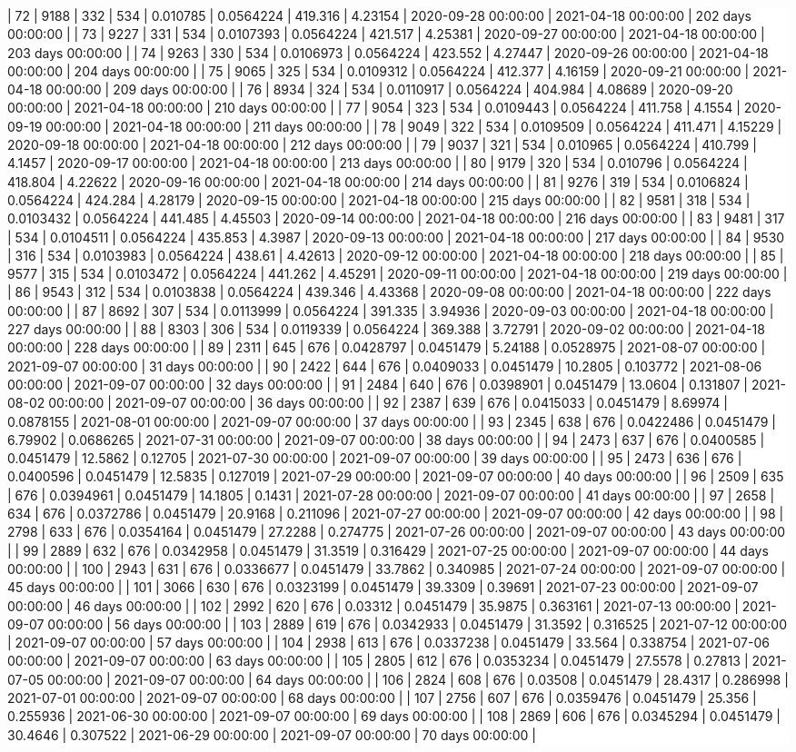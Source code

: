 |  72 |   9188 |        332 |       534 |   0.010785   |  0.0564224  | 419.316    |  4.23154    | 2020-09-28 00:00:00 | 2021-04-18 00:00:00 | 202 days 00:00:00 |
|  73 |   9227 |        331 |       534 |   0.0107393  |  0.0564224  | 421.517    |  4.25381    | 2020-09-27 00:00:00 | 2021-04-18 00:00:00 | 203 days 00:00:00 |
|  74 |   9263 |        330 |       534 |   0.0106973  |  0.0564224  | 423.552    |  4.27447    | 2020-09-26 00:00:00 | 2021-04-18 00:00:00 | 204 days 00:00:00 |
|  75 |   9065 |        325 |       534 |   0.0109312  |  0.0564224  | 412.377    |  4.16159    | 2020-09-21 00:00:00 | 2021-04-18 00:00:00 | 209 days 00:00:00 |
|  76 |   8934 |        324 |       534 |   0.0110917  |  0.0564224  | 404.984    |  4.08689    | 2020-09-20 00:00:00 | 2021-04-18 00:00:00 | 210 days 00:00:00 |
|  77 |   9054 |        323 |       534 |   0.0109443  |  0.0564224  | 411.758    |  4.1554     | 2020-09-19 00:00:00 | 2021-04-18 00:00:00 | 211 days 00:00:00 |
|  78 |   9049 |        322 |       534 |   0.0109509  |  0.0564224  | 411.471    |  4.15229    | 2020-09-18 00:00:00 | 2021-04-18 00:00:00 | 212 days 00:00:00 |
|  79 |   9037 |        321 |       534 |   0.010965   |  0.0564224  | 410.799    |  4.1457     | 2020-09-17 00:00:00 | 2021-04-18 00:00:00 | 213 days 00:00:00 |
|  80 |   9179 |        320 |       534 |   0.010796   |  0.0564224  | 418.804    |  4.22622    | 2020-09-16 00:00:00 | 2021-04-18 00:00:00 | 214 days 00:00:00 |
|  81 |   9276 |        319 |       534 |   0.0106824  |  0.0564224  | 424.284    |  4.28179    | 2020-09-15 00:00:00 | 2021-04-18 00:00:00 | 215 days 00:00:00 |
|  82 |   9581 |        318 |       534 |   0.0103432  |  0.0564224  | 441.485    |  4.45503    | 2020-09-14 00:00:00 | 2021-04-18 00:00:00 | 216 days 00:00:00 |
|  83 |   9481 |        317 |       534 |   0.0104511  |  0.0564224  | 435.853    |  4.3987     | 2020-09-13 00:00:00 | 2021-04-18 00:00:00 | 217 days 00:00:00 |
|  84 |   9530 |        316 |       534 |   0.0103983  |  0.0564224  | 438.61     |  4.42613    | 2020-09-12 00:00:00 | 2021-04-18 00:00:00 | 218 days 00:00:00 |
|  85 |   9577 |        315 |       534 |   0.0103472  |  0.0564224  | 441.262    |  4.45291    | 2020-09-11 00:00:00 | 2021-04-18 00:00:00 | 219 days 00:00:00 |
|  86 |   9543 |        312 |       534 |   0.0103838  |  0.0564224  | 439.346    |  4.43368    | 2020-09-08 00:00:00 | 2021-04-18 00:00:00 | 222 days 00:00:00 |
|  87 |   8692 |        307 |       534 |   0.0113999  |  0.0564224  | 391.335    |  3.94936    | 2020-09-03 00:00:00 | 2021-04-18 00:00:00 | 227 days 00:00:00 |
|  88 |   8303 |        306 |       534 |   0.0119339  |  0.0564224  | 369.388    |  3.72791    | 2020-09-02 00:00:00 | 2021-04-18 00:00:00 | 228 days 00:00:00 |
|  89 |   2311 |        645 |       676 |   0.0428797  |  0.0451479  |   5.24188  |  0.0528975  | 2021-08-07 00:00:00 | 2021-09-07 00:00:00 | 31 days 00:00:00  |
|  90 |   2422 |        644 |       676 |   0.0409033  |  0.0451479  |  10.2805   |  0.103772   | 2021-08-06 00:00:00 | 2021-09-07 00:00:00 | 32 days 00:00:00  |
|  91 |   2484 |        640 |       676 |   0.0398901  |  0.0451479  |  13.0604   |  0.131807   | 2021-08-02 00:00:00 | 2021-09-07 00:00:00 | 36 days 00:00:00  |
|  92 |   2387 |        639 |       676 |   0.0415033  |  0.0451479  |   8.69974  |  0.0878155  | 2021-08-01 00:00:00 | 2021-09-07 00:00:00 | 37 days 00:00:00  |
|  93 |   2345 |        638 |       676 |   0.0422486  |  0.0451479  |   6.79902  |  0.0686265  | 2021-07-31 00:00:00 | 2021-09-07 00:00:00 | 38 days 00:00:00  |
|  94 |   2473 |        637 |       676 |   0.0400585  |  0.0451479  |  12.5862   |  0.12705    | 2021-07-30 00:00:00 | 2021-09-07 00:00:00 | 39 days 00:00:00  |
|  95 |   2473 |        636 |       676 |   0.0400596  |  0.0451479  |  12.5835   |  0.127019   | 2021-07-29 00:00:00 | 2021-09-07 00:00:00 | 40 days 00:00:00  |
|  96 |   2509 |        635 |       676 |   0.0394961  |  0.0451479  |  14.1805   |  0.1431     | 2021-07-28 00:00:00 | 2021-09-07 00:00:00 | 41 days 00:00:00  |
|  97 |   2658 |        634 |       676 |   0.0372786  |  0.0451479  |  20.9168   |  0.211096   | 2021-07-27 00:00:00 | 2021-09-07 00:00:00 | 42 days 00:00:00  |
|  98 |   2798 |        633 |       676 |   0.0354164  |  0.0451479  |  27.2288   |  0.274775   | 2021-07-26 00:00:00 | 2021-09-07 00:00:00 | 43 days 00:00:00  |
|  99 |   2889 |        632 |       676 |   0.0342958  |  0.0451479  |  31.3519   |  0.316429   | 2021-07-25 00:00:00 | 2021-09-07 00:00:00 | 44 days 00:00:00  |
| 100 |   2943 |        631 |       676 |   0.0336677  |  0.0451479  |  33.7862   |  0.340985   | 2021-07-24 00:00:00 | 2021-09-07 00:00:00 | 45 days 00:00:00  |
| 101 |   3066 |        630 |       676 |   0.0323199  |  0.0451479  |  39.3309   |  0.39691    | 2021-07-23 00:00:00 | 2021-09-07 00:00:00 | 46 days 00:00:00  |
| 102 |   2992 |        620 |       676 |   0.03312    |  0.0451479  |  35.9875   |  0.363161   | 2021-07-13 00:00:00 | 2021-09-07 00:00:00 | 56 days 00:00:00  |
| 103 |   2889 |        619 |       676 |   0.0342933  |  0.0451479  |  31.3592   |  0.316525   | 2021-07-12 00:00:00 | 2021-09-07 00:00:00 | 57 days 00:00:00  |
| 104 |   2938 |        613 |       676 |   0.0337238  |  0.0451479  |  33.564    |  0.338754   | 2021-07-06 00:00:00 | 2021-09-07 00:00:00 | 63 days 00:00:00  |
| 105 |   2805 |        612 |       676 |   0.0353234  |  0.0451479  |  27.5578   |  0.27813    | 2021-07-05 00:00:00 | 2021-09-07 00:00:00 | 64 days 00:00:00  |
| 106 |   2824 |        608 |       676 |   0.03508    |  0.0451479  |  28.4317   |  0.286998   | 2021-07-01 00:00:00 | 2021-09-07 00:00:00 | 68 days 00:00:00  |
| 107 |   2756 |        607 |       676 |   0.0359476  |  0.0451479  |  25.356    |  0.255936   | 2021-06-30 00:00:00 | 2021-09-07 00:00:00 | 69 days 00:00:00  |
| 108 |   2869 |        606 |       676 |   0.0345294  |  0.0451479  |  30.4646   |  0.307522   | 2021-06-29 00:00:00 | 2021-09-07 00:00:00 | 70 days 00:00:00  |